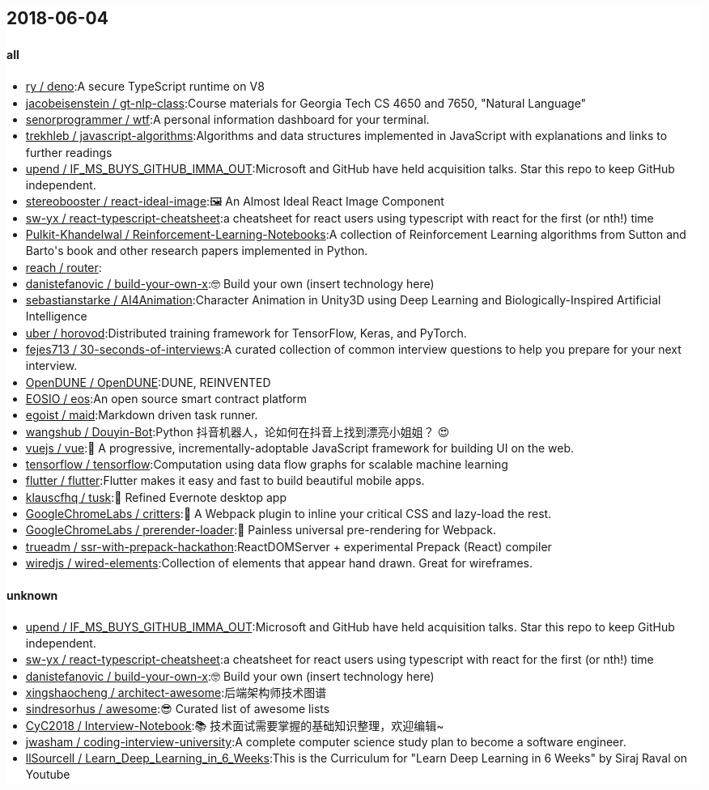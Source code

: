 ## 2018-06-04

#### all
* [ry / deno](https://github.com/ry/deno):A secure TypeScript runtime on V8
* [jacobeisenstein / gt-nlp-class](https://github.com/jacobeisenstein/gt-nlp-class):Course materials for Georgia Tech CS 4650 and 7650, "Natural Language"
* [senorprogrammer / wtf](https://github.com/senorprogrammer/wtf):A personal information dashboard for your terminal.
* [trekhleb / javascript-algorithms](https://github.com/trekhleb/javascript-algorithms):Algorithms and data structures implemented in JavaScript with explanations and links to further readings
* [upend / IF_MS_BUYS_GITHUB_IMMA_OUT](https://github.com/upend/IF_MS_BUYS_GITHUB_IMMA_OUT):Microsoft and GitHub have held acquisition talks. Star this repo to keep GitHub independent.
* [stereobooster / react-ideal-image](https://github.com/stereobooster/react-ideal-image):🖼️ An Almost Ideal React Image Component
* [sw-yx / react-typescript-cheatsheet](https://github.com/sw-yx/react-typescript-cheatsheet):a cheatsheet for react users using typescript with react for the first (or nth!) time
* [Pulkit-Khandelwal / Reinforcement-Learning-Notebooks](https://github.com/Pulkit-Khandelwal/Reinforcement-Learning-Notebooks):A collection of Reinforcement Learning algorithms from Sutton and Barto's book and other research papers implemented in Python.
* [reach / router](https://github.com/reach/router):
* [danistefanovic / build-your-own-x](https://github.com/danistefanovic/build-your-own-x):🤓 Build your own (insert technology here)
* [sebastianstarke / AI4Animation](https://github.com/sebastianstarke/AI4Animation):Character Animation in Unity3D using Deep Learning and Biologically-Inspired Artificial Intelligence
* [uber / horovod](https://github.com/uber/horovod):Distributed training framework for TensorFlow, Keras, and PyTorch.
* [fejes713 / 30-seconds-of-interviews](https://github.com/fejes713/30-seconds-of-interviews):A curated collection of common interview questions to help you prepare for your next interview.
* [OpenDUNE / OpenDUNE](https://github.com/OpenDUNE/OpenDUNE):DUNE, REINVENTED
* [EOSIO / eos](https://github.com/EOSIO/eos):An open source smart contract platform
* [egoist / maid](https://github.com/egoist/maid):Markdown driven task runner.
* [wangshub / Douyin-Bot](https://github.com/wangshub/Douyin-Bot):Python 抖音机器人，论如何在抖音上找到漂亮小姐姐？ 😍
* [vuejs / vue](https://github.com/vuejs/vue):🖖 A progressive, incrementally-adoptable JavaScript framework for building UI on the web.
* [tensorflow / tensorflow](https://github.com/tensorflow/tensorflow):Computation using data flow graphs for scalable machine learning
* [flutter / flutter](https://github.com/flutter/flutter):Flutter makes it easy and fast to build beautiful mobile apps.
* [klauscfhq / tusk](https://github.com/klauscfhq/tusk):🐘 Refined Evernote desktop app
* [GoogleChromeLabs / critters](https://github.com/GoogleChromeLabs/critters):🦔 A Webpack plugin to inline your critical CSS and lazy-load the rest.
* [GoogleChromeLabs / prerender-loader](https://github.com/GoogleChromeLabs/prerender-loader):📰 Painless universal pre-rendering for Webpack.
* [trueadm / ssr-with-prepack-hackathon](https://github.com/trueadm/ssr-with-prepack-hackathon):ReactDOMServer + experimental Prepack (React) compiler
* [wiredjs / wired-elements](https://github.com/wiredjs/wired-elements):Collection of elements that appear hand drawn. Great for wireframes.

#### unknown
* [upend / IF_MS_BUYS_GITHUB_IMMA_OUT](https://github.com/upend/IF_MS_BUYS_GITHUB_IMMA_OUT):Microsoft and GitHub have held acquisition talks. Star this repo to keep GitHub independent.
* [sw-yx / react-typescript-cheatsheet](https://github.com/sw-yx/react-typescript-cheatsheet):a cheatsheet for react users using typescript with react for the first (or nth!) time
* [danistefanovic / build-your-own-x](https://github.com/danistefanovic/build-your-own-x):🤓 Build your own (insert technology here)
* [xingshaocheng / architect-awesome](https://github.com/xingshaocheng/architect-awesome):后端架构师技术图谱
* [sindresorhus / awesome](https://github.com/sindresorhus/awesome):😎 Curated list of awesome lists
* [CyC2018 / Interview-Notebook](https://github.com/CyC2018/Interview-Notebook):📚 技术面试需要掌握的基础知识整理，欢迎编辑~
* [jwasham / coding-interview-university](https://github.com/jwasham/coding-interview-university):A complete computer science study plan to become a software engineer.
* [llSourcell / Learn_Deep_Learning_in_6_Weeks](https://github.com/llSourcell/Learn_Deep_Learning_in_6_Weeks):This is the Curriculum for "Learn Deep Learning in 6 Weeks" by Siraj Raval on Youtube